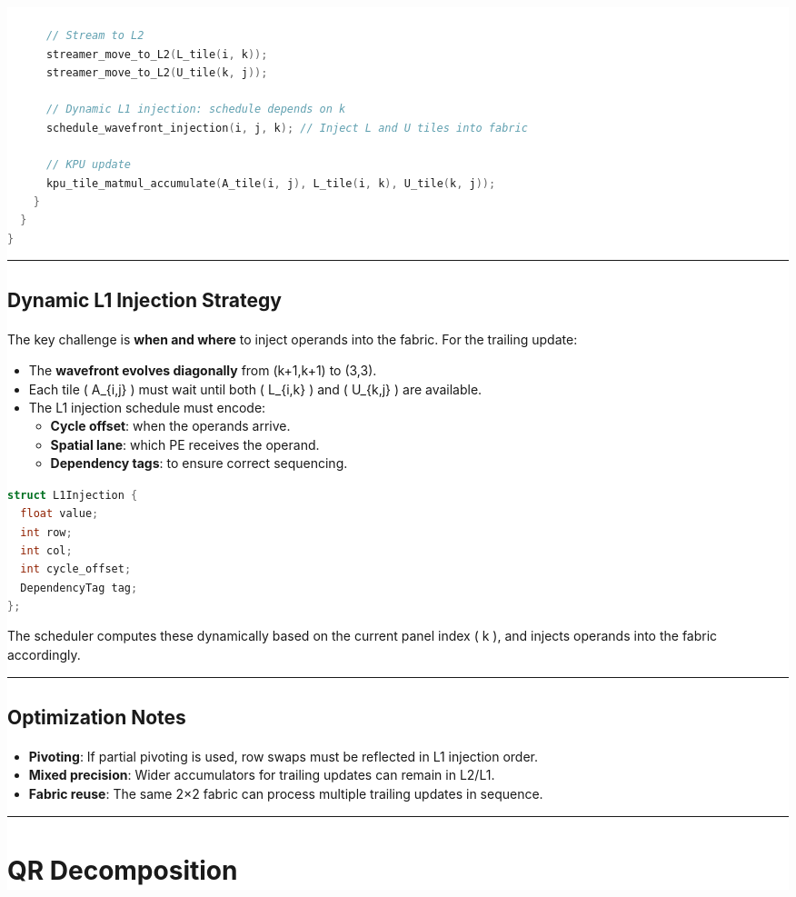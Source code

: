 ```cpp

      // Stream to L2
      streamer_move_to_L2(L_tile(i, k));
      streamer_move_to_L2(U_tile(k, j));

      // Dynamic L1 injection: schedule depends on k
      schedule_wavefront_injection(i, j, k); // Inject L and U tiles into fabric

      // KPU update
      kpu_tile_matmul_accumulate(A_tile(i, j), L_tile(i, k), U_tile(k, j));
    }
  }
}
```

---

## Dynamic L1 Injection Strategy

The key challenge is **when and where** to inject operands into the fabric. For the trailing update:
- The **wavefront evolves diagonally** from (k+1,k+1) to (3,3).
- Each tile \( A_{i,j} \) must wait until both \( L_{i,k} \) and \( U_{k,j} \) are available.
- The L1 injection schedule must encode:
  - **Cycle offset**: when the operands arrive.
  - **Spatial lane**: which PE receives the operand.
  - **Dependency tags**: to ensure correct sequencing.

```cpp
struct L1Injection {
  float value;
  int row;
  int col;
  int cycle_offset;
  DependencyTag tag;
};
```

The scheduler computes these dynamically based on the current panel index \( k \), and injects operands into the fabric accordingly.

---

## Optimization Notes

- **Pivoting**: If partial pivoting is used, row swaps must be reflected in L1 injection order.
- **Mixed precision**: Wider accumulators for trailing updates can remain in L2/L1.
- **Fabric reuse**: The same 2×2 fabric can process multiple trailing updates in sequence.

---

# QR Decomposition
